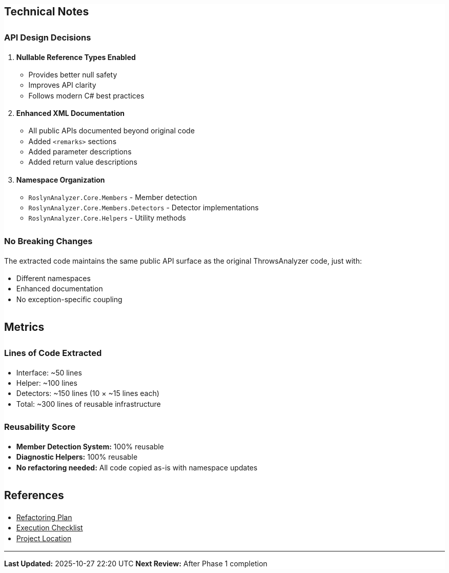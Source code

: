 ## Technical Notes

### API Design Decisions

1. **Nullable Reference Types Enabled**
   - Provides better null safety
   - Improves API clarity
   - Follows modern C# best practices

2. **Enhanced XML Documentation**
   - All public APIs documented beyond original code
   - Added `<remarks>` sections
   - Added parameter descriptions
   - Added return value descriptions

3. **Namespace Organization**
   - `RoslynAnalyzer.Core.Members` - Member detection
   - `RoslynAnalyzer.Core.Members.Detectors` - Detector implementations
   - `RoslynAnalyzer.Core.Helpers` - Utility methods

### No Breaking Changes

The extracted code maintains the same public API surface as the original ThrowsAnalyzer code, just with:
- Different namespaces
- Enhanced documentation
- No exception-specific coupling

## Metrics

### Lines of Code Extracted

- Interface: ~50 lines
- Helper: ~100 lines
- Detectors: ~150 lines (10 × ~15 lines each)
- Total: ~300 lines of reusable infrastructure

### Reusability Score

- **Member Detection System:** 100% reusable
- **Diagnostic Helpers:** 100% reusable
- **No refactoring needed:** All code copied as-is with namespace updates

## References

- [Refactoring Plan](REFACTORING_PLAN.md)
- [Execution Checklist](REFACTORING_CHECKLIST.md)
- [Project Location](../src/RoslynAnalyzer.Core/)

---

**Last Updated:** 2025-10-27 22:20 UTC
**Next Review:** After Phase 1 completion
